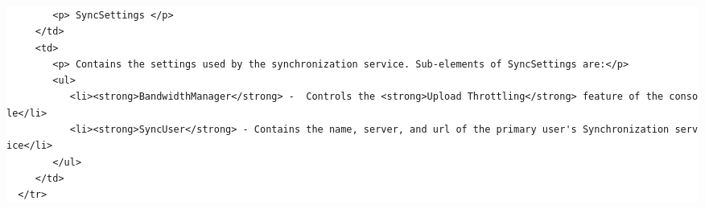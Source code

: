             <p> SyncSettings </p>
         </td>
         <td>
            <p> Contains the settings used by the synchronization service. Sub-elements of SyncSettings are:</p>
            <ul>
               <li><strong>BandwidthManager</strong> -  Controls the <strong>Upload Throttling</strong> feature of the console</li>
               <li><strong>SyncUser</strong> - Contains the name, server, and url of the primary user's Synchronization service</li>
            </ul>
         </td>
      </tr>
</table>